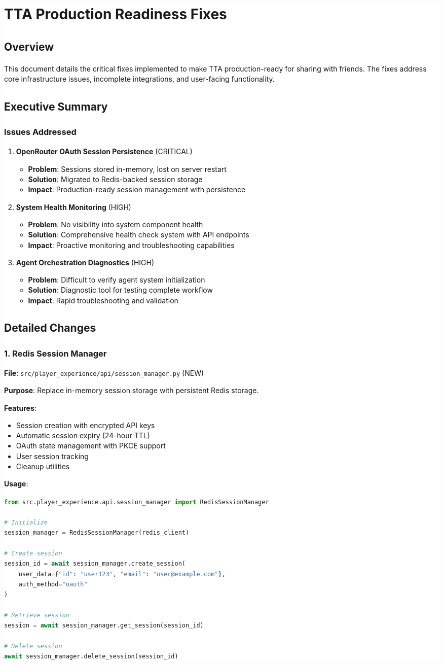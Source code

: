 # TTA Production Readiness Fixes

## Overview

This document details the critical fixes implemented to make TTA production-ready for sharing with friends. The fixes address core infrastructure issues, incomplete integrations, and user-facing functionality.

## Executive Summary

### Issues Addressed

1. **OpenRouter OAuth Session Persistence** (CRITICAL)
   - **Problem**: Sessions stored in-memory, lost on server restart
   - **Solution**: Migrated to Redis-backed session storage
   - **Impact**: Production-ready session management with persistence

2. **System Health Monitoring** (HIGH)
   - **Problem**: No visibility into system component health
   - **Solution**: Comprehensive health check system with API endpoints
   - **Impact**: Proactive monitoring and troubleshooting capabilities

3. **Agent Orchestration Diagnostics** (HIGH)
   - **Problem**: Difficult to verify agent system initialization
   - **Solution**: Diagnostic tool for testing complete workflow
   - **Impact**: Rapid troubleshooting and validation

## Detailed Changes

### 1. Redis Session Manager

**File**: `src/player_experience/api/session_manager.py` (NEW)

**Purpose**: Replace in-memory session storage with persistent Redis storage.

**Features**:
- Session creation with encrypted API keys
- Automatic session expiry (24-hour TTL)
- OAuth state management with PKCE support
- User session tracking
- Cleanup utilities

**Usage**:
```python
from src.player_experience.api.session_manager import RedisSessionManager

# Initialize
session_manager = RedisSessionManager(redis_client)

# Create session
session_id = await session_manager.create_session(
    user_data={"id": "user123", "email": "user@example.com"},
    auth_method="oauth"
)

# Retrieve session
session = await session_manager.get_session(session_id)

# Delete session
await session_manager.delete_session(session_id)
```
